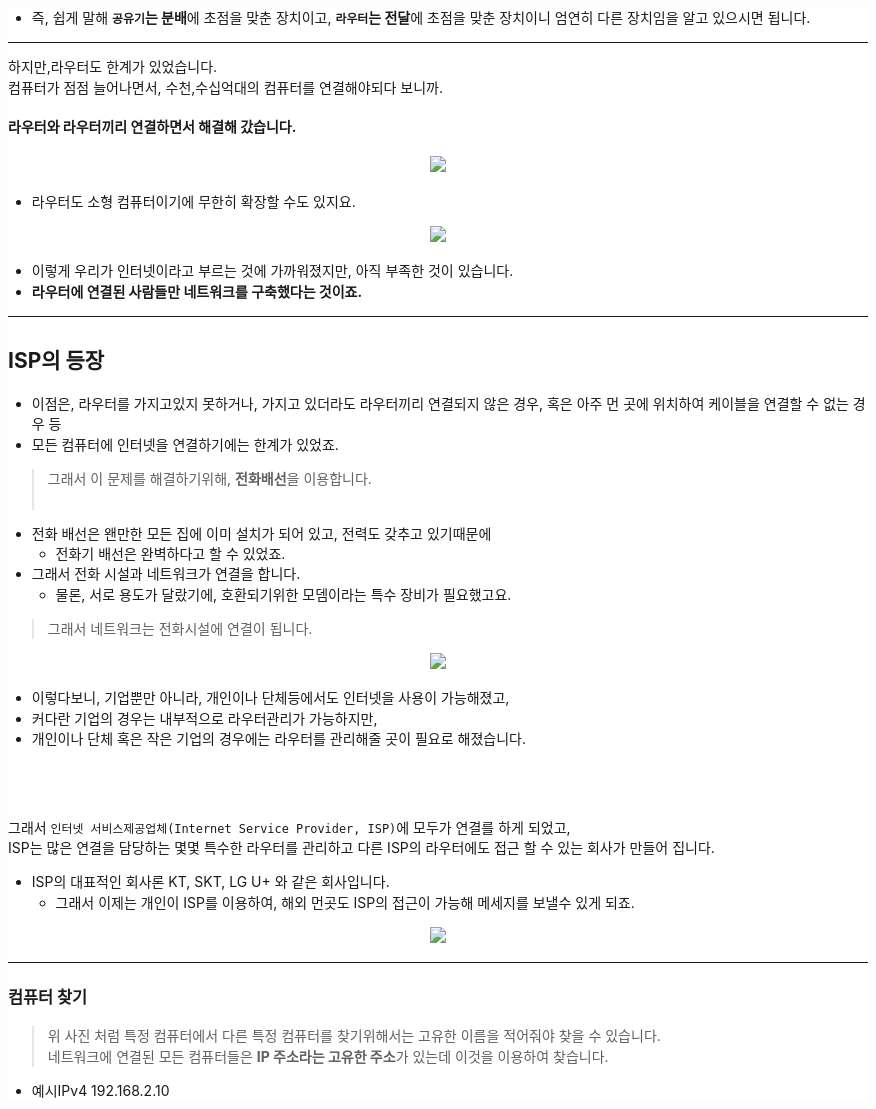  - 즉, 쉽게 말해 **`공유기`는 분배**에 초점을 맞춘 장치이고, **`라우터`는 전달**에 초점을 맞춘 장치이니 엄연히 다른 장치임을 알고 있으시면 됩니다.

--- 
하지만,라우터도 한계가 있었습니다.  
컴퓨터가 점점 늘어나면서, 수천,수십억대의 컴퓨터를 연결해야되다 보니까.

#### 라우터와 라우터끼리 연결하면서 해결해 갔습니다.

<p align =center><img src = "https://user-images.githubusercontent.com/104331549/172281995-9d7ff53a-3dc3-4a76-a064-6946e61adc95.png" width = 80%></p>

 - 라우터도 소형 컴퓨터이기에 무한히 확장할 수도 있지요.

<p align =center><img src = "https://user-images.githubusercontent.com/104331549/172282086-52efd3d4-5d71-44c9-bdb2-1182341db33d.png" width = 100%></p>

 - 이렇게 우리가 인터넷이라고 부르는 것에 가까워졌지만, 아직 부족한 것이 있습니다.  
 - **라우터에 연결된 사람들만 네트워크를 구축했다는 것이죠.**

---

## ISP의 등장

- 이점은, 라우터를 가지고있지 못하거나, 가지고 있더라도 라우터끼리 연결되지 않은 경우, 혹은 아주 먼 곳에 위치하여 케이블을 연결할 수 없는 경우 등  
- 모든 컴퓨터에 인터넷을 연결하기에는 한계가 있었죠.  
> 그래서 이 문제를 해결하기위해, **전화배선**을 이용합니다.
<br></br>

- 전화 배선은 왠만한 모든 집에 이미 설치가 되어 있고, 전력도 갖추고 있기때문에  
   - 전화기 배선은 완벽하다고 할 수 있었죠.  
- 그래서 전화 시설과 네트워크가 연결을 합니다.  
   - 물론, 서로 용도가 달랐기에, 호환되기위한 모뎀이라는 특수 장비가 필요했고요.

> 그래서 네트워크는 전화시설에 연결이 됩니다.
<p align =center><img src = "https://user-images.githubusercontent.com/104331549/172282232-bd2203db-928d-475f-9caf-c6e6f1381a4c.png" width = 80%></p>

  
 - 이렇다보니, 기업뿐만 아니라, 개인이나 단체등에서도 인터넷을 사용이 가능해졌고,  
 - 커다란 기업의 경우는 내부적으로 라우터관리가 가능하지만,  
 - 개인이나 단체 혹은 작은 기업의 경우에는 라우터를 관리해줄 곳이 필요로 해졌습니다.

<br></br>

그래서 `인터넷 서비스제공업체(Internet Service Provider, ISP)`에 모두가 연결를 하게 되었고,  
ISP는 많은 연결을 담당하는 몇몇 특수한 라우터를 관리하고 다른 ISP의 라우터에도 접근 할 수 있는 회사가 만들어 집니다.

- ISP의 대표적인 회사론 KT, SKT, LG U+ 와 같은 회사입니다.  
  - 그래서 이제는 개인이 ISP를 이용하여, 해외 먼곳도 ISP의 접근이 가능해 메세지를 보낼수 있게 되죠.

<p align =center><img src = "https://user-images.githubusercontent.com/104331549/172282294-77d63423-5db6-4274-ba10-c7e465a1440c.png" width = 80%></p>

---

### 컴퓨터 찾기

> 위 사진 처럼 특정 컴퓨터에서 다른 특정 컴퓨터를 찾기위해서는 고유한 이름을 적어줘야 찾을 수 있습니다.  
> 네트워크에 연결된 모든 컴퓨터들은 **IP 주소라는 고유한 주소**가 있는데 이것을 이용하여 찾습니다.
-   예시IPv4 192.168.2.10
